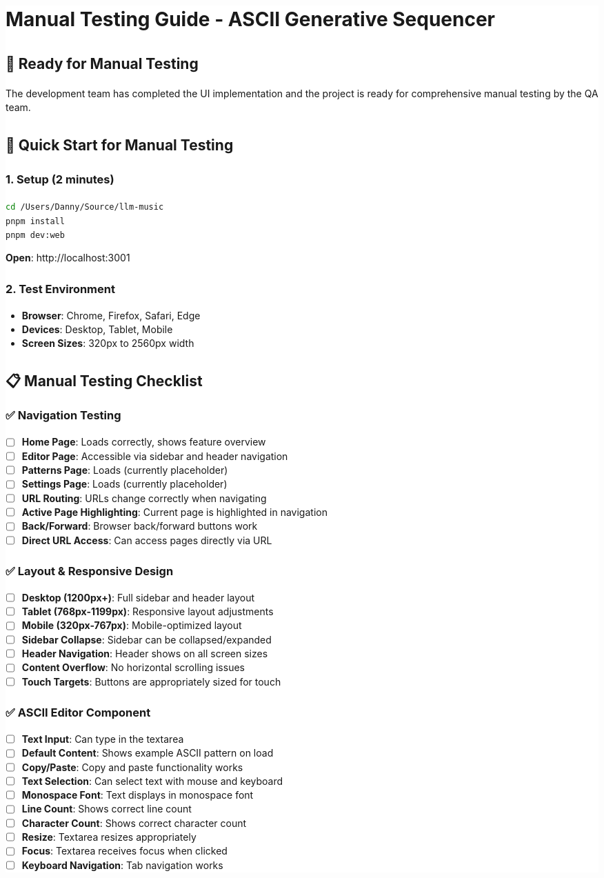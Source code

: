 # Manual Testing Guide - ASCII Generative Sequencer

## 🎯 Ready for Manual Testing

The development team has completed the UI implementation and the project is ready for comprehensive manual testing by the QA team.

## 🚀 Quick Start for Manual Testing

### 1. Setup (2 minutes)
```bash
cd /Users/Danny/Source/llm-music
pnpm install
pnpm dev:web
```
**Open**: http://localhost:3001

### 2. Test Environment
- **Browser**: Chrome, Firefox, Safari, Edge
- **Devices**: Desktop, Tablet, Mobile
- **Screen Sizes**: 320px to 2560px width

## 📋 Manual Testing Checklist

### ✅ Navigation Testing
- [ ] **Home Page**: Loads correctly, shows feature overview
- [ ] **Editor Page**: Accessible via sidebar and header navigation
- [ ] **Patterns Page**: Loads (currently placeholder)
- [ ] **Settings Page**: Loads (currently placeholder)
- [ ] **URL Routing**: URLs change correctly when navigating
- [ ] **Active Page Highlighting**: Current page is highlighted in navigation
- [ ] **Back/Forward**: Browser back/forward buttons work
- [ ] **Direct URL Access**: Can access pages directly via URL

### ✅ Layout & Responsive Design
- [ ] **Desktop (1200px+)**: Full sidebar and header layout
- [ ] **Tablet (768px-1199px)**: Responsive layout adjustments
- [ ] **Mobile (320px-767px)**: Mobile-optimized layout
- [ ] **Sidebar Collapse**: Sidebar can be collapsed/expanded
- [ ] **Header Navigation**: Header shows on all screen sizes
- [ ] **Content Overflow**: No horizontal scrolling issues
- [ ] **Touch Targets**: Buttons are appropriately sized for touch

### ✅ ASCII Editor Component
- [ ] **Text Input**: Can type in the textarea
- [ ] **Default Content**: Shows example ASCII pattern on load
- [ ] **Copy/Paste**: Copy and paste functionality works
- [ ] **Text Selection**: Can select text with mouse and keyboard
- [ ] **Monospace Font**: Text displays in monospace font
- [ ] **Line Count**: Shows correct line count
- [ ] **Character Count**: Shows correct character count
- [ ] **Resize**: Textarea resizes appropriately
- [ ] **Focus**: Textarea receives focus when clicked
- [ ] **Keyboard Navigation**: Tab navigation works
